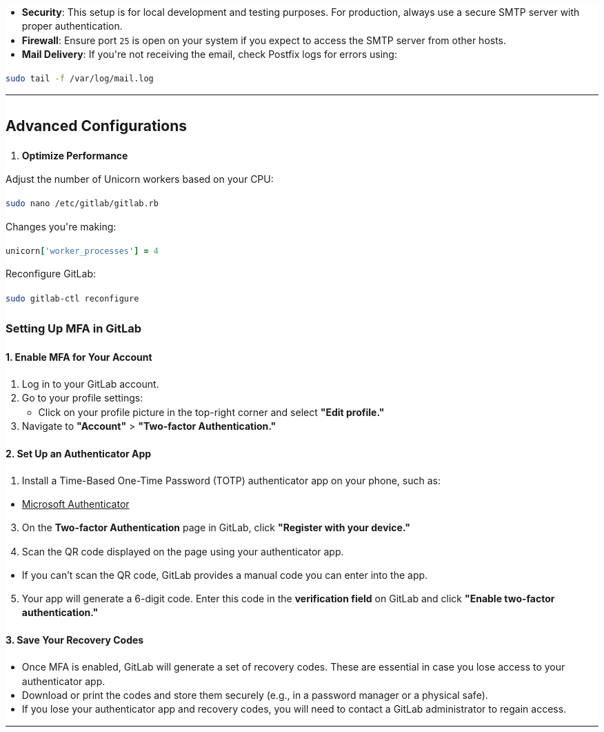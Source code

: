 - **Security**: This setup is for local development and testing purposes. For production, always use a secure SMTP server with proper authentication.
- **Firewall**: Ensure port `25` is open on your system if you expect to access the SMTP server from other hosts.
- **Mail Delivery**: If you're not receiving the email, check Postfix logs for errors using:
```bash
sudo tail -f /var/log/mail.log
```

---

## Advanced Configurations

1. **Optimize Performance**

Adjust the number of Unicorn workers based on your CPU:
```bash
sudo nano /etc/gitlab/gitlab.rb
```

Changes you're making:
```ruby
unicorn['worker_processes'] = 4
```

Reconfigure GitLab:
```bash
sudo gitlab-ctl reconfigure
```

### **Setting Up MFA in GitLab**

#### 1. **Enable MFA for Your Account**

1. Log in to your GitLab account.
2. Go to your profile settings:
    - Click on your profile picture in the top-right corner and select **"Edit profile."**
3. Navigate to **"Account"** > **"Two-factor Authentication."**

#### 2. **Set Up an Authenticator App**

1. Install a Time-Based One-Time Password (TOTP) authenticator app on your phone, such as:
* [Microsoft Authenticator](https://www.microsoft.com/en-us/security/mobile-authenticator-app)

3. On the **Two-factor Authentication** page in GitLab, click **"Register with your device."**

4. Scan the QR code displayed on the page using your authenticator app.
* If you can’t scan the QR code, GitLab provides a manual code you can enter into the app.

5. Your app will generate a 6-digit code. Enter this code in the **verification field** on GitLab and click **"Enable two-factor authentication."**

#### 3. **Save Your Recovery Codes**

- Once MFA is enabled, GitLab will generate a set of recovery codes. These are essential in case you lose access to your authenticator app.
- Download or print the codes and store them securely (e.g., in a password manager or a physical safe).
- If you lose your authenticator app and recovery codes, you will need to contact a GitLab administrator to regain access.

---